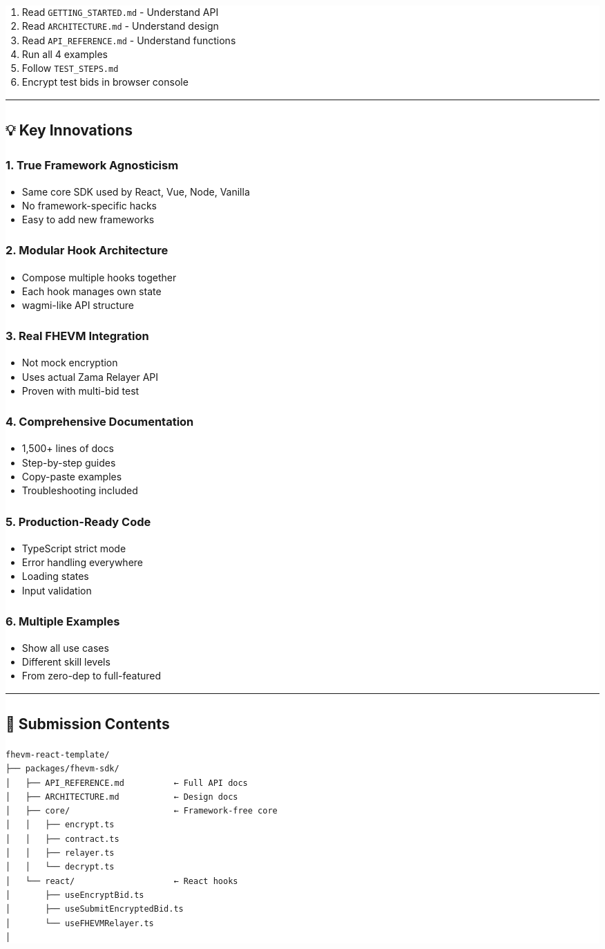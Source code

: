 1. Read `GETTING_STARTED.md` - Understand API
2. Read `ARCHITECTURE.md` - Understand design
3. Read `API_REFERENCE.md` - Understand functions
4. Run all 4 examples
5. Follow `TEST_STEPS.md`
6. Encrypt test bids in browser console

---

## 💡 Key Innovations

### 1. True Framework Agnosticism
- Same core SDK used by React, Vue, Node, Vanilla
- No framework-specific hacks
- Easy to add new frameworks

### 2. Modular Hook Architecture
- Compose multiple hooks together
- Each hook manages own state
- wagmi-like API structure

### 3. Real FHEVM Integration
- Not mock encryption
- Uses actual Zama Relayer API
- Proven with multi-bid test

### 4. Comprehensive Documentation
- 1,500+ lines of docs
- Step-by-step guides
- Copy-paste examples
- Troubleshooting included

### 5. Production-Ready Code
- TypeScript strict mode
- Error handling everywhere
- Loading states
- Input validation

### 6. Multiple Examples
- Show all use cases
- Different skill levels
- From zero-dep to full-featured

---

## 📁 Submission Contents

```
fhevm-react-template/
├── packages/fhevm-sdk/
│   ├── API_REFERENCE.md          ← Full API docs
│   ├── ARCHITECTURE.md           ← Design docs
│   ├── core/                     ← Framework-free core
│   │   ├── encrypt.ts
│   │   ├── contract.ts
│   │   ├── relayer.ts
│   │   └── decrypt.ts
│   └── react/                    ← React hooks
│       ├── useEncryptBid.ts
│       ├── useSubmitEncryptedBid.ts
│       └── useFHEVMRelayer.ts
│
```